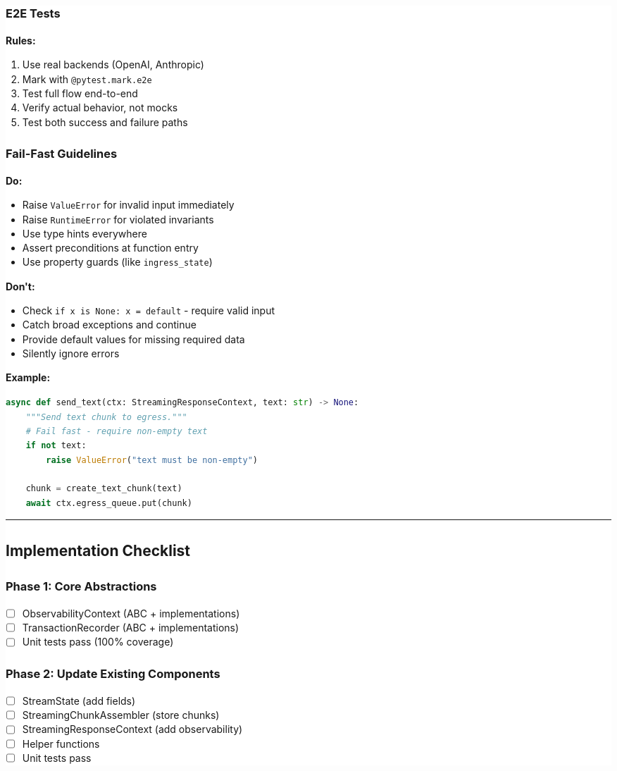 
### E2E Tests

**Rules:**
1. Use real backends (OpenAI, Anthropic)
2. Mark with `@pytest.mark.e2e`
3. Test full flow end-to-end
4. Verify actual behavior, not mocks
5. Test both success and failure paths

### Fail-Fast Guidelines

**Do:**
- Raise `ValueError` for invalid input immediately
- Raise `RuntimeError` for violated invariants
- Use type hints everywhere
- Assert preconditions at function entry
- Use property guards (like `ingress_state`)

**Don't:**
- Check `if x is None: x = default` - require valid input
- Catch broad exceptions and continue
- Provide default values for missing required data
- Silently ignore errors

**Example:**
```python
async def send_text(ctx: StreamingResponseContext, text: str) -> None:
    """Send text chunk to egress."""
    # Fail fast - require non-empty text
    if not text:
        raise ValueError("text must be non-empty")

    chunk = create_text_chunk(text)
    await ctx.egress_queue.put(chunk)
```

---

## Implementation Checklist

### Phase 1: Core Abstractions
- [ ] ObservabilityContext (ABC + implementations)
- [ ] TransactionRecorder (ABC + implementations)
- [ ] Unit tests pass (100% coverage)

### Phase 2: Update Existing Components
- [ ] StreamState (add fields)
- [ ] StreamingChunkAssembler (store chunks)
- [ ] StreamingResponseContext (add observability)
- [ ] Helper functions
- [ ] Unit tests pass
